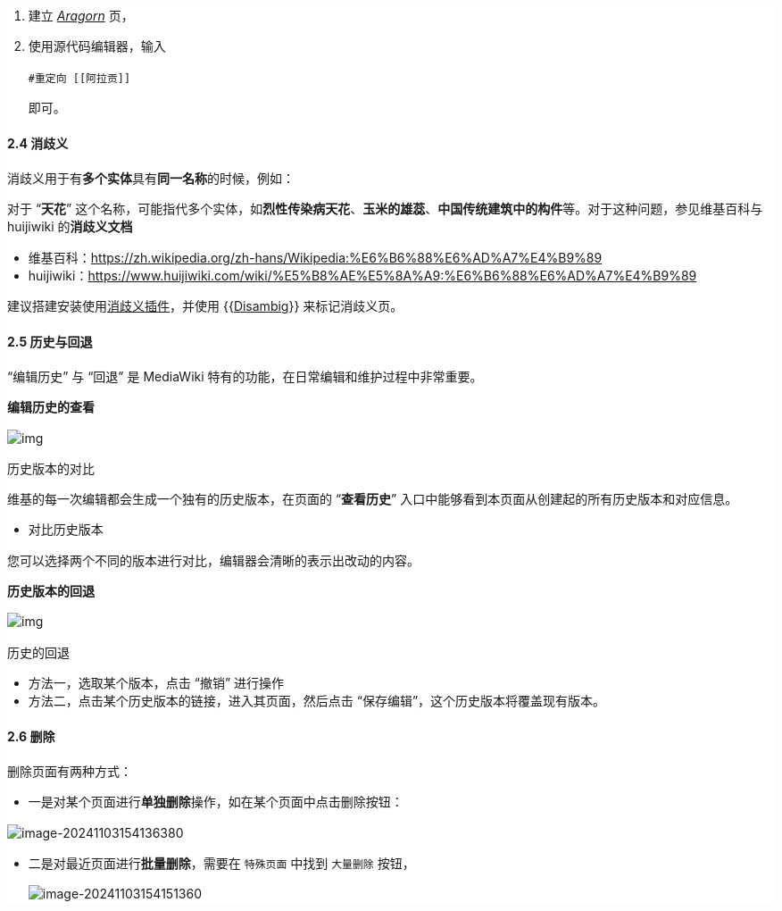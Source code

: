 1. 建立 [*Aragorn*](https://lotr.huijiwiki.com/wiki/Aragorn) 页，

2. 使用源代码编辑器，输入

   ```
   #重定向 [[阿拉贡]]
   ```

   即可。

#### 2.4 消歧义

消歧义用于有**多个实体**具有**同一名称**的时候，例如：

对于 “**天花**” 这个名称，可能指代多个实体，如**烈性传染病天花**、**玉米的雄蕊**、**中国传统建筑中的构件**等。对于这种问题，参见维基百科与 huijiwiki 的**消歧义文档**

- 维基百科：https://zh.wikipedia.org/zh-hans/Wikipedia:%E6%B6%88%E6%AD%A7%E4%B9%89
- huijiwiki：https://www.huijiwiki.com/wiki/%E5%B8%AE%E5%8A%A9:%E6%B6%88%E6%AD%A7%E4%B9%89

建议搭建安装使用[消歧义插件](https://www.mediawiki.org/wiki/Extension:Disambiguator)，并使用 {{[Disambig](https://zh.wikipedia.org/wiki/Template:Disambig)}} 来标记消歧义页。

#### 2.5 历史与回退

“编辑历史” 与 “回退” 是 MediaWiki 特有的功能，在日常编辑和维护过程中非常重要。

**编辑历史的查看**

![img](https://images.jayliu.tech/blog/2024/11/cf6c9291986d2d23734c2b225ef173c4.png)

历史版本的对比

维基的每一次编辑都会生成一个独有的历史版本，在页面的 “**查看历史**” 入口中能够看到本页面从创建起的所有历史版本和对应信息。

- 对比历史版本

您可以选择两个不同的版本进行对比，编辑器会清晰的表示出改动的内容。

**历史版本的回退**

![img](https://images.jayliu.tech/blog/2024/11/4afe3a954491dbb550d7803b9e116d76.png)

历史的回退

- 方法一，选取某个版本，点击 “撤销” 进行操作
- 方法二，点击某个历史版本的链接，进入其页面，然后点击 “保存编辑”，这个历史版本将覆盖现有版本。

#### 2.6 删除

删除页面有两种方式：

- 一是对某个页面进行**单独删除**操作，如在某个页面中点击删除按钮：

![image-20241103154136380](https://images.jayliu.tech/blog/2024/11/508e47480cc16eef392cbf76d1bad82c.png)

- 二是对最近页面进行**批量删除**，需要在 `特殊页面` 中找到 `大量删除` 按钮，

  ![image-20241103154151360](https://images.jayliu.tech/blog/2024/11/fc60c0a7fa22b3d58d2108444101c88e.png)
